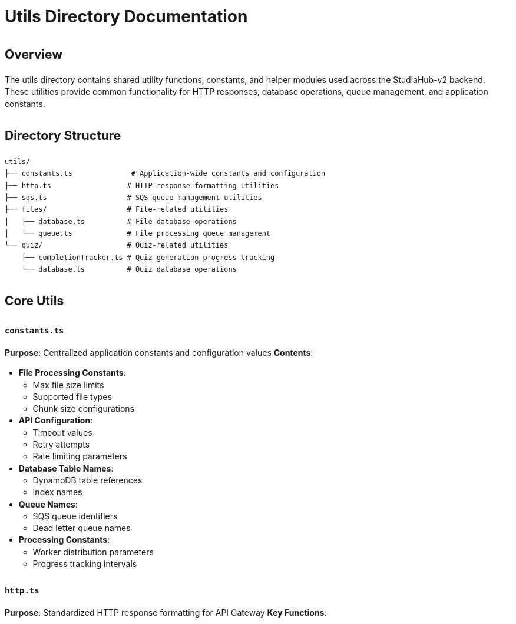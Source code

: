 # Utils Directory Documentation

## Overview
The utils directory contains shared utility functions, constants, and helper modules used across the StudiaHub-v2 backend. These utilities provide common functionality for HTTP responses, database operations, queue management, and application constants.

## Directory Structure

```
utils/
├── constants.ts              # Application-wide constants and configuration
├── http.ts                  # HTTP response formatting utilities
├── sqs.ts                   # SQS queue management utilities
├── files/                   # File-related utilities
│   ├── database.ts          # File database operations
│   └── queue.ts             # File processing queue management
└── quiz/                    # Quiz-related utilities
    ├── completionTracker.ts # Quiz generation progress tracking
    └── database.ts          # Quiz database operations
```

## Core Utils

### `constants.ts`
**Purpose**: Centralized application constants and configuration values
**Contents**:
- **File Processing Constants**: 
  - Max file size limits
  - Supported file types
  - Chunk size configurations
- **API Configuration**:
  - Timeout values
  - Retry attempts
  - Rate limiting parameters
- **Database Table Names**: 
  - DynamoDB table references
  - Index names
- **Queue Names**: 
  - SQS queue identifiers
  - Dead letter queue names
- **Processing Constants**:
  - Worker distribution parameters
  - Progress tracking intervals

### `http.ts` 
**Purpose**: Standardized HTTP response formatting for API Gateway
**Key Functions**:
